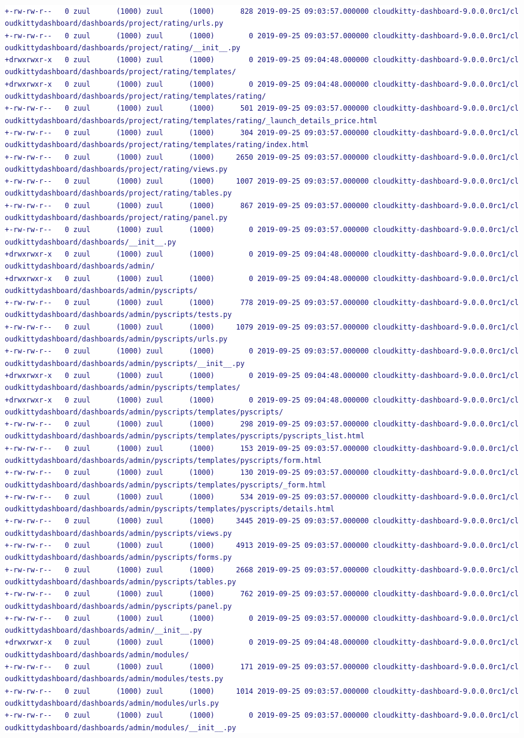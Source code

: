 ```diff
+-rw-rw-r--   0 zuul      (1000) zuul      (1000)      828 2019-09-25 09:03:57.000000 cloudkitty-dashboard-9.0.0.0rc1/cloudkittydashboard/dashboards/project/rating/urls.py
+-rw-rw-r--   0 zuul      (1000) zuul      (1000)        0 2019-09-25 09:03:57.000000 cloudkitty-dashboard-9.0.0.0rc1/cloudkittydashboard/dashboards/project/rating/__init__.py
+drwxrwxr-x   0 zuul      (1000) zuul      (1000)        0 2019-09-25 09:04:48.000000 cloudkitty-dashboard-9.0.0.0rc1/cloudkittydashboard/dashboards/project/rating/templates/
+drwxrwxr-x   0 zuul      (1000) zuul      (1000)        0 2019-09-25 09:04:48.000000 cloudkitty-dashboard-9.0.0.0rc1/cloudkittydashboard/dashboards/project/rating/templates/rating/
+-rw-rw-r--   0 zuul      (1000) zuul      (1000)      501 2019-09-25 09:03:57.000000 cloudkitty-dashboard-9.0.0.0rc1/cloudkittydashboard/dashboards/project/rating/templates/rating/_launch_details_price.html
+-rw-rw-r--   0 zuul      (1000) zuul      (1000)      304 2019-09-25 09:03:57.000000 cloudkitty-dashboard-9.0.0.0rc1/cloudkittydashboard/dashboards/project/rating/templates/rating/index.html
+-rw-rw-r--   0 zuul      (1000) zuul      (1000)     2650 2019-09-25 09:03:57.000000 cloudkitty-dashboard-9.0.0.0rc1/cloudkittydashboard/dashboards/project/rating/views.py
+-rw-rw-r--   0 zuul      (1000) zuul      (1000)     1007 2019-09-25 09:03:57.000000 cloudkitty-dashboard-9.0.0.0rc1/cloudkittydashboard/dashboards/project/rating/tables.py
+-rw-rw-r--   0 zuul      (1000) zuul      (1000)      867 2019-09-25 09:03:57.000000 cloudkitty-dashboard-9.0.0.0rc1/cloudkittydashboard/dashboards/project/rating/panel.py
+-rw-rw-r--   0 zuul      (1000) zuul      (1000)        0 2019-09-25 09:03:57.000000 cloudkitty-dashboard-9.0.0.0rc1/cloudkittydashboard/dashboards/__init__.py
+drwxrwxr-x   0 zuul      (1000) zuul      (1000)        0 2019-09-25 09:04:48.000000 cloudkitty-dashboard-9.0.0.0rc1/cloudkittydashboard/dashboards/admin/
+drwxrwxr-x   0 zuul      (1000) zuul      (1000)        0 2019-09-25 09:04:48.000000 cloudkitty-dashboard-9.0.0.0rc1/cloudkittydashboard/dashboards/admin/pyscripts/
+-rw-rw-r--   0 zuul      (1000) zuul      (1000)      778 2019-09-25 09:03:57.000000 cloudkitty-dashboard-9.0.0.0rc1/cloudkittydashboard/dashboards/admin/pyscripts/tests.py
+-rw-rw-r--   0 zuul      (1000) zuul      (1000)     1079 2019-09-25 09:03:57.000000 cloudkitty-dashboard-9.0.0.0rc1/cloudkittydashboard/dashboards/admin/pyscripts/urls.py
+-rw-rw-r--   0 zuul      (1000) zuul      (1000)        0 2019-09-25 09:03:57.000000 cloudkitty-dashboard-9.0.0.0rc1/cloudkittydashboard/dashboards/admin/pyscripts/__init__.py
+drwxrwxr-x   0 zuul      (1000) zuul      (1000)        0 2019-09-25 09:04:48.000000 cloudkitty-dashboard-9.0.0.0rc1/cloudkittydashboard/dashboards/admin/pyscripts/templates/
+drwxrwxr-x   0 zuul      (1000) zuul      (1000)        0 2019-09-25 09:04:48.000000 cloudkitty-dashboard-9.0.0.0rc1/cloudkittydashboard/dashboards/admin/pyscripts/templates/pyscripts/
+-rw-rw-r--   0 zuul      (1000) zuul      (1000)      298 2019-09-25 09:03:57.000000 cloudkitty-dashboard-9.0.0.0rc1/cloudkittydashboard/dashboards/admin/pyscripts/templates/pyscripts/pyscripts_list.html
+-rw-rw-r--   0 zuul      (1000) zuul      (1000)      153 2019-09-25 09:03:57.000000 cloudkitty-dashboard-9.0.0.0rc1/cloudkittydashboard/dashboards/admin/pyscripts/templates/pyscripts/form.html
+-rw-rw-r--   0 zuul      (1000) zuul      (1000)      130 2019-09-25 09:03:57.000000 cloudkitty-dashboard-9.0.0.0rc1/cloudkittydashboard/dashboards/admin/pyscripts/templates/pyscripts/_form.html
+-rw-rw-r--   0 zuul      (1000) zuul      (1000)      534 2019-09-25 09:03:57.000000 cloudkitty-dashboard-9.0.0.0rc1/cloudkittydashboard/dashboards/admin/pyscripts/templates/pyscripts/details.html
+-rw-rw-r--   0 zuul      (1000) zuul      (1000)     3445 2019-09-25 09:03:57.000000 cloudkitty-dashboard-9.0.0.0rc1/cloudkittydashboard/dashboards/admin/pyscripts/views.py
+-rw-rw-r--   0 zuul      (1000) zuul      (1000)     4913 2019-09-25 09:03:57.000000 cloudkitty-dashboard-9.0.0.0rc1/cloudkittydashboard/dashboards/admin/pyscripts/forms.py
+-rw-rw-r--   0 zuul      (1000) zuul      (1000)     2668 2019-09-25 09:03:57.000000 cloudkitty-dashboard-9.0.0.0rc1/cloudkittydashboard/dashboards/admin/pyscripts/tables.py
+-rw-rw-r--   0 zuul      (1000) zuul      (1000)      762 2019-09-25 09:03:57.000000 cloudkitty-dashboard-9.0.0.0rc1/cloudkittydashboard/dashboards/admin/pyscripts/panel.py
+-rw-rw-r--   0 zuul      (1000) zuul      (1000)        0 2019-09-25 09:03:57.000000 cloudkitty-dashboard-9.0.0.0rc1/cloudkittydashboard/dashboards/admin/__init__.py
+drwxrwxr-x   0 zuul      (1000) zuul      (1000)        0 2019-09-25 09:04:48.000000 cloudkitty-dashboard-9.0.0.0rc1/cloudkittydashboard/dashboards/admin/modules/
+-rw-rw-r--   0 zuul      (1000) zuul      (1000)      171 2019-09-25 09:03:57.000000 cloudkitty-dashboard-9.0.0.0rc1/cloudkittydashboard/dashboards/admin/modules/tests.py
+-rw-rw-r--   0 zuul      (1000) zuul      (1000)     1014 2019-09-25 09:03:57.000000 cloudkitty-dashboard-9.0.0.0rc1/cloudkittydashboard/dashboards/admin/modules/urls.py
+-rw-rw-r--   0 zuul      (1000) zuul      (1000)        0 2019-09-25 09:03:57.000000 cloudkitty-dashboard-9.0.0.0rc1/cloudkittydashboard/dashboards/admin/modules/__init__.py
```